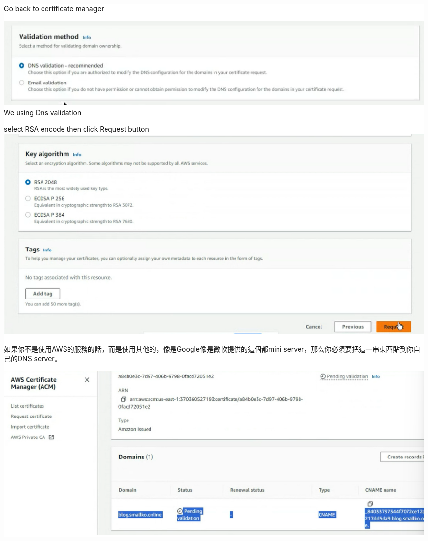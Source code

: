 Go back to certificate manager

![Alt text](image-77.png)
We using Dns validation

select RSA encode then click Request button
![Alt text](image-78.png)

如果你不是使用AWS的服務的話，而是使用其他的，像是Google像是微軟提供的這個都mini server，那么你必須要把這一串東西貼到你自己的DNS server。

![Alt text](image-79.png)
